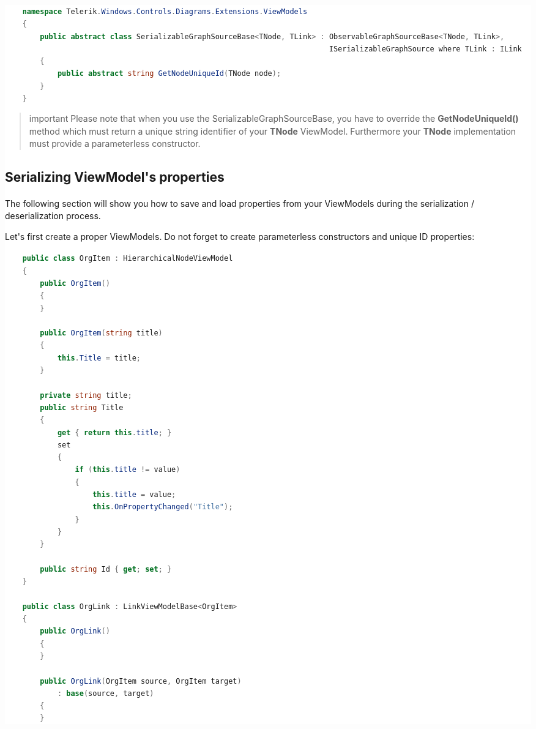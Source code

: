 
```C#
	namespace Telerik.Windows.Controls.Diagrams.Extensions.ViewModels
	{
	    public abstract class SerializableGraphSourceBase<TNode, TLink> : ObservableGraphSourceBase<TNode, TLink>,
	                                                                      ISerializableGraphSource where TLink : ILink
	    {
	        public abstract string GetNodeUniqueId(TNode node);
	    }
	}
```

>important Please note that when you use the SerializableGraphSourceBase, you have to override the __GetNodeUniqueId()__ method which must return a unique string identifier of your __TNode__ ViewModel. Furthermore your __TNode__ implementation must provide a parameterless constructor.		  

## Serializing ViewModel's properties

The following section will show you how to save and load properties from your ViewModels during the serialization / deserialization process.

Let's first create a proper ViewModels. Do not forget to create parameterless constructors and unique ID properties:



```C#
	public class OrgItem : HierarchicalNodeViewModel
	{
	    public OrgItem()
	    {
	    }
	
	    public OrgItem(string title)
	    {
	        this.Title = title;
	    }
	
	    private string title;
	    public string Title
	    {
	        get { return this.title; }
	        set
	        {
	            if (this.title != value)
	            {
	                this.title = value;
	                this.OnPropertyChanged("Title");
	            }
	        }
	    }
	
	    public string Id { get; set; }
	}
	
	public class OrgLink : LinkViewModelBase<OrgItem>
	{
	    public OrgLink()
	    {
	    }
	
	    public OrgLink(OrgItem source, OrgItem target)
	        : base(source, target)
	    {
	    }
```